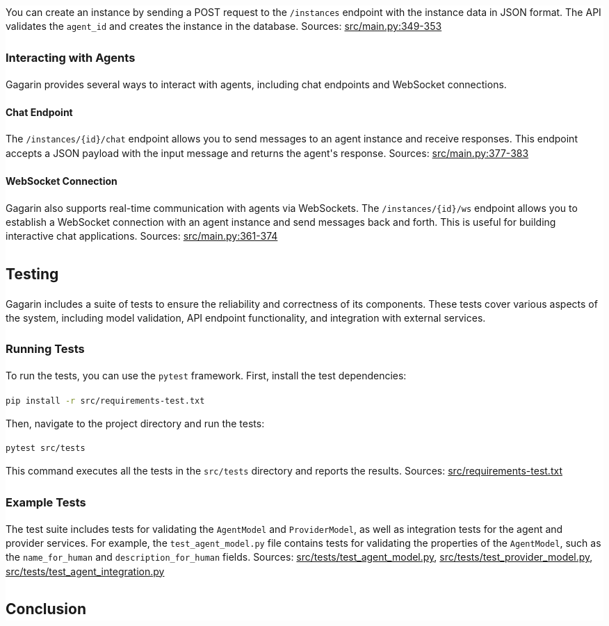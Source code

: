 You can create an instance by sending a POST request to the `/instances` endpoint with the instance data in JSON format. The API validates the `agent_id` and creates the instance in the database. Sources: [src/main.py:349-353]()

### Interacting with Agents

Gagarin provides several ways to interact with agents, including chat endpoints and WebSocket connections.

#### Chat Endpoint

The `/instances/{id}/chat` endpoint allows you to send messages to an agent instance and receive responses. This endpoint accepts a JSON payload with the input message and returns the agent's response. Sources: [src/main.py:377-383]()

#### WebSocket Connection

Gagarin also supports real-time communication with agents via WebSockets. The `/instances/{id}/ws` endpoint allows you to establish a WebSocket connection with an agent instance and send messages back and forth. This is useful for building interactive chat applications. Sources: [src/main.py:361-374]()

## Testing

Gagarin includes a suite of tests to ensure the reliability and correctness of its components. These tests cover various aspects of the system, including model validation, API endpoint functionality, and integration with external services.

### Running Tests

To run the tests, you can use the `pytest` framework. First, install the test dependencies:

```bash
pip install -r src/requirements-test.txt
```

Then, navigate to the project directory and run the tests:

```bash
pytest src/tests
```

This command executes all the tests in the `src/tests` directory and reports the results. Sources: [src/requirements-test.txt]()

### Example Tests

The test suite includes tests for validating the `AgentModel` and `ProviderModel`, as well as integration tests for the agent and provider services. For example, the `test_agent_model.py` file contains tests for validating the properties of the `AgentModel`, such as the `name_for_human` and `description_for_human` fields. Sources: [src/tests/test_agent_model.py](), [src/tests/test_provider_model.py](), [src/tests/test_agent_integration.py]()

## Conclusion
